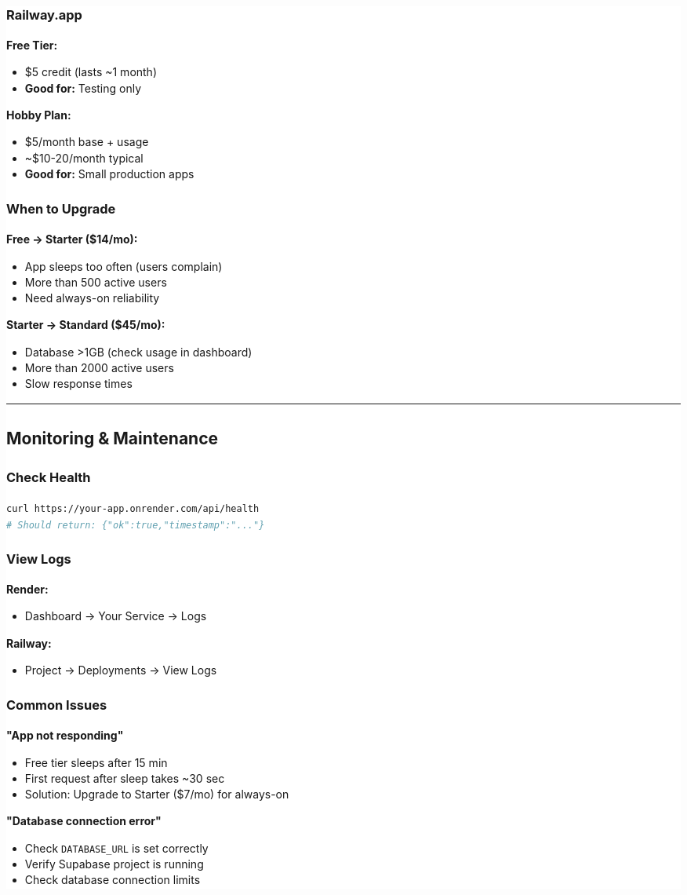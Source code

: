 ### Railway.app

**Free Tier:**
- $5 credit (lasts ~1 month)
- **Good for:** Testing only

**Hobby Plan:**
- $5/month base + usage
- ~$10-20/month typical
- **Good for:** Small production apps

### When to Upgrade

**Free → Starter ($14/mo):**
- App sleeps too often (users complain)
- More than 500 active users
- Need always-on reliability

**Starter → Standard ($45/mo):**
- Database >1GB (check usage in dashboard)
- More than 2000 active users
- Slow response times

---

## Monitoring & Maintenance

### Check Health

```bash
curl https://your-app.onrender.com/api/health
# Should return: {"ok":true,"timestamp":"..."}
```

### View Logs

**Render:**
- Dashboard → Your Service → Logs

**Railway:**
- Project → Deployments → View Logs

### Common Issues

**"App not responding"**
- Free tier sleeps after 15 min
- First request after sleep takes ~30 sec
- Solution: Upgrade to Starter ($7/mo) for always-on

**"Database connection error"**
- Check `DATABASE_URL` is set correctly
- Verify Supabase project is running
- Check database connection limits
